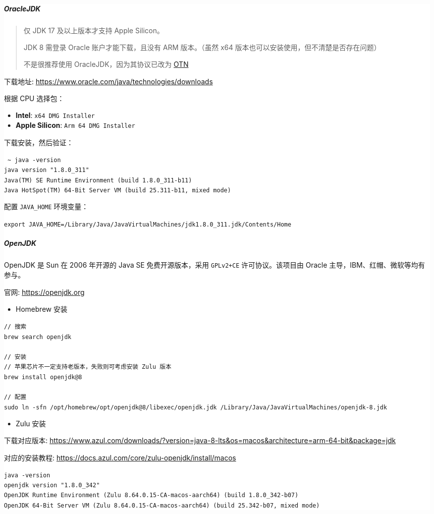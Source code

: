 ##### OracleJDK
> 仅 JDK 17 及以上版本才支持 Apple Silicon。
> 
> JDK 8 需登录 Oracle 账户才能下载，且没有 ARM 版本。（虽然 x64 版本也可以安装使用，但不清楚是否存在问题）
> 
> 不是很推荐使用 OracleJDK，因为其协议已改为 [OTN](https://www.oracle.com/java/technologies/javase/jdk-faqs.html)

下载地址: https://www.oracle.com/java/technologies/downloads

根据 CPU 选择包：
- **Intel**: `x64 DMG Installer`
- **Apple Silicon**: `Arm 64 DMG Installer`

下载安装，然后验证：
```shell
 ~ java -version
java version "1.8.0_311"
Java(TM) SE Runtime Environment (build 1.8.0_311-b11)
Java HotSpot(TM) 64-Bit Server VM (build 25.311-b11, mixed mode)
```

配置 `JAVA_HOME` 环境变量：
```shell
export JAVA_HOME=/Library/Java/JavaVirtualMachines/jdk1.8.0_311.jdk/Contents/Home
```

##### OpenJDK
OpenJDK 是 Sun 在 2006 年开源的 Java SE 免费开源版本，采用 `GPLv2+CE` 许可协议。该项目由 Oracle 主导，IBM、红帽、微软等均有参与。

官网: https://openjdk.org

- Homebrew 安装
```shell
// 搜索
brew search openjdk

// 安装
// 苹果芯片不一定支持老版本，失败则可考虑安装 Zulu 版本
brew install openjdk@8

// 配置
sudo ln -sfn /opt/homebrew/opt/openjdk@8/libexec/openjdk.jdk /Library/Java/JavaVirtualMachines/openjdk-8.jdk
```

- Zulu 安装

下载对应版本: https://www.azul.com/downloads/?version=java-8-lts&os=macos&architecture=arm-64-bit&package=jdk

对应的安装教程: https://docs.azul.com/core/zulu-openjdk/install/macos

```shell
java -version
openjdk version "1.8.0_342"
OpenJDK Runtime Environment (Zulu 8.64.0.15-CA-macos-aarch64) (build 1.8.0_342-b07)
OpenJDK 64-Bit Server VM (Zulu 8.64.0.15-CA-macos-aarch64) (build 25.342-b07, mixed mode)
```
